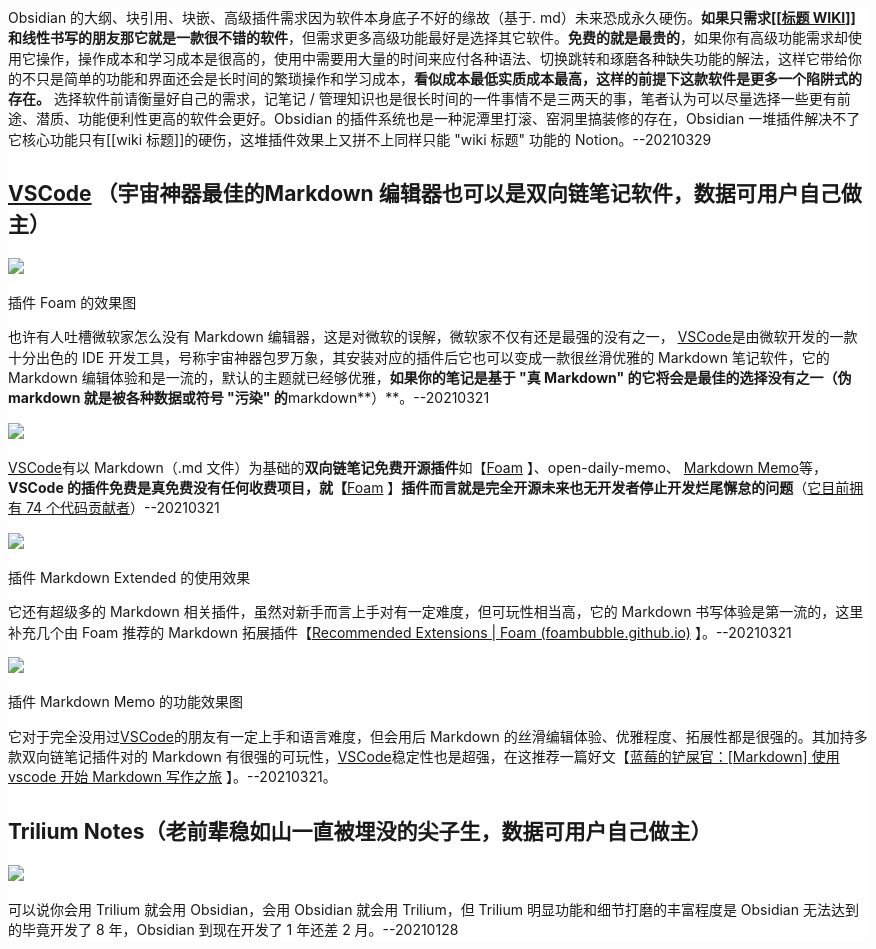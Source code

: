 Obsidian 的大纲、块引用、块嵌、高级插件需求因为软件本身底子不好的缘故（基于. md）未来恐成永久硬伤。**如果只需求\[\[[标题 WIKI](file:///C:/Users/lulu/AppData/Local/Programs/RemNote/resources/app.asar/build/document/RpuTYkojwESj3hrbe)]]和线性书写的朋友那它就是一款很不错的软件**，但需求更多高级功能最好是选择其它软件。**免费的就是最贵的**，如果你有高级功能需求却使用它操作，操作成本和学习成本是很高的，使用中需要用大量的时间来应付各种语法、切换跳转和琢磨各种缺失功能的解法，这样它带给你的不只是简单的功能和界面还会是长时间的繁琐操作和学习成本，**看似成本最低实质成本最高，这样的前提下这款软件是更多一个陷阱式的存在。** 选择软件前请衡量好自己的需求，记笔记 / 管理知识也是很长时间的一件事情不是三两天的事，笔者认为可以尽量选择一些更有前途、潜质、功能便利性更高的软件会更好。Obsidian 的插件系统也是一种泥潭里打滚、窑洞里搞装修的存在，Obsidian 一堆插件解决不了它核心功能只有\[\[wiki 标题]]的硬伤，这堆插件效果上又拼不上同样只能 "wiki 标题" 功能的 Notion。--20210329

## [VSCode](https://link.zhihu.com/?target=https%3A//code.visualstudio.com/) **（宇宙神器最佳的**Markdown 编辑器**也可以是双向链笔记软件，**数据可用户自己做主**）**

![](https://pic1.zhimg.com/v2-36137568158d0ced4c6951a4eebb49b0_b.jpg)

插件 Foam 的效果图

也许有人吐槽微软家怎么没有 Markdown 编辑器，这是对微软的误解，微软家不仅有还是最强的没有之一， [VSCode](https://link.zhihu.com/?target=https%3A//code.visualstudio.com/)是由微软开发的一款十分出色的 IDE 开发工具，号称宇宙神器包罗万象，其安装对应的插件后它也可以变成一款很丝滑优雅的 Markdown 笔记软件，它的 Markdown 编辑体验和是一流的，默认的主题就已经够优雅，**如果你的笔记是基于 "真 Markdown" 的它将会是最佳的选择没有之一（伪 markdown 就是被各种数据或符号 "污染" 的**markdown**）**。--20210321

![](https://pic1.zhimg.com/v2-7b2d3c29453ce8beb7a12bf054dc2a94_b.jpg)

[VSCode](https://link.zhihu.com/?target=https%3A//code.visualstudio.com/)有以 Markdown（.md 文件）为基础的**双向链笔记免费开源插件**如【[Foam](https://link.zhihu.com/?target=https%3A//foambubble.github.io/foam/) 】、open-daily-memo、 [Markdown Memo](https://link.zhihu.com/?target=https%3A//github.com/svsool/vscode-memo)等，**VSCode 的插件免费是真免费没有任何收费项目，就【**[Foam](https://link.zhihu.com/?target=https%3A//foambubble.github.io/foam/) 】**插件而言就是完全开源未来也无开发者停止开发烂尾懈怠的问题**（[它目前拥有 74 个代码贡献者](https://link.zhihu.com/?target=https%3A//github.com/foambubble/foam/graphs/contributors)）--20210321

![](https://pic1.zhimg.com/v2-b331c7e0bed536208d6d8bee8649d764_b.gif)

插件 Markdown Extended 的使用效果

它还有超级多的 Markdown 相关插件，虽然对新手而言上手对有一定难度，但可玩性相当高，它的 Markdown 书写体验是第一流的，这里补充几个由 Foam 推荐的 Markdown 拓展插件【[Recommended Extensions | Foam (foambubble.github.io)](https://link.zhihu.com/?target=https%3A//foambubble.github.io/foam/recommended-extensions) 】。--20210321

![](https://pic1.zhimg.com/v2-146d64373b605d3ebfae41485d196e68_b.gif)

插件 Markdown Memo 的功能效果图

它对于完全没用过[VSCode](https://link.zhihu.com/?target=https%3A//code.visualstudio.com/)的朋友有一定上手和语言难度，但会用后 Markdown 的丝滑编辑体验、优雅程度、拓展性都是很强的。其加持多款双向链笔记插件对的 Markdown 有很强的可玩性，[VSCode](https://link.zhihu.com/?target=https%3A//code.visualstudio.com/)稳定性也是超强，在这推荐一篇好文【[蓝莓的铲屎官：\[Markdown\] 使用 vscode 开始 Markdown 写作之旅](https://zhuanlan.zhihu.com/p/56943330) 】。--20210321。

## Trilium Notes（老前辈稳如山一直被埋没的尖子生，数据可用户自己做主）

![](https://pic1.zhimg.com/v2-ce1195d395ae014d34b40e15e5d3ce34_b.jpg)

可以说你会用 Trilium 就会用 Obsidian，会用 Obsidian 就会用 Trilium，但 Trilium 明显功能和细节打磨的丰富程度是 Obsidian 无法达到的毕竟开发了 8 年，Obsidian 到现在开发了 1 年还差 2 月。--20210128
